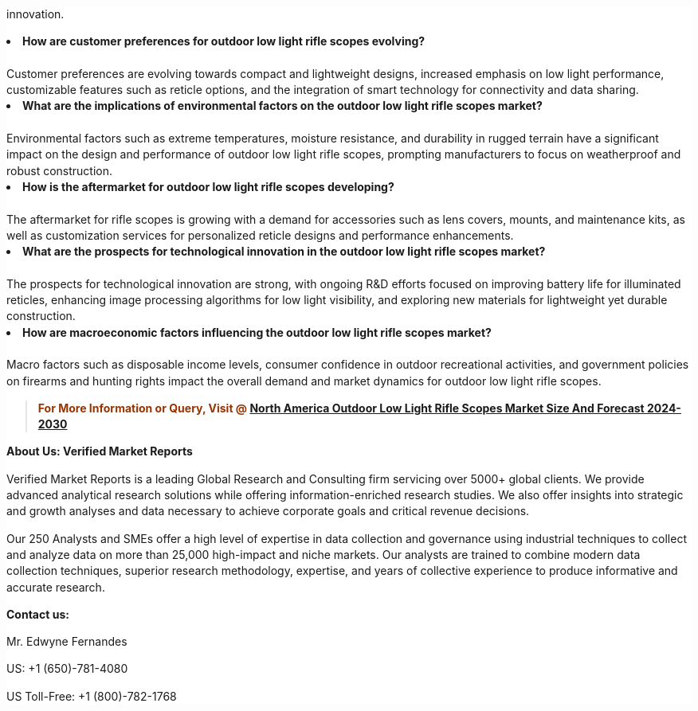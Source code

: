 innovation.</li>    <li><strong>How are customer preferences for outdoor low light rifle scopes evolving?</div><div></strong><br>  Customer preferences are evolving towards compact and lightweight designs, increased emphasis on low light performance, customizable features such as reticle options, and the integration of smart technology for connectivity and data sharing.</li>    <li><strong>What are the implications of environmental factors on the outdoor low light rifle scopes market?</div><div></strong><br>  Environmental factors such as extreme temperatures, moisture resistance, and durability in rugged terrain have a significant impact on the design and performance of outdoor low light rifle scopes, prompting manufacturers to focus on weatherproof and robust construction.</li>    <li><strong>How is the aftermarket for outdoor low light rifle scopes developing?</div><div></strong><br>  The aftermarket for rifle scopes is growing with a demand for accessories such as lens covers, mounts, and maintenance kits, as well as customization services for personalized reticle designs and performance enhancements.</li>    <li><strong>What are the prospects for technological innovation in the outdoor low light rifle scopes market?</div><div></strong><br>  The prospects for technological innovation are strong, with ongoing R&D efforts focused on improving battery life for illuminated reticles, enhancing image processing algorithms for low light visibility, and exploring new materials for lightweight yet durable construction.</li>    <li><strong>How are macroeconomic factors influencing the outdoor low light rifle scopes market?</div><div></strong><br>  Macro factors such as disposable income levels, consumer confidence in outdoor recreational activities, and government policies on firearms and hunting rights impact the overall demand and market dynamics for outdoor low light rifle scopes.</li></ol></body></html></p><blockquote><p><span style="color: #993300;"><strong>For More Information or Query, Visit @ <a href="https://www.verifiedmarketreports.com/product/outdoor-low-light-rifle-scopes-market/">North America Outdoor Low Light Rifle Scopes Market Size And Forecast 2024-2030</a></strong></span></p></blockquote><p><strong>About Us: Verified Market Reports</strong></p><p>Verified Market Reports is a leading Global Research and Consulting firm servicing over 5000+ global clients. We provide advanced analytical research solutions while offering information-enriched research studies. We also offer insights into strategic and growth analyses and data necessary to achieve corporate goals and critical revenue decisions.</p><p>Our 250 Analysts and SMEs offer a high level of expertise in data collection and governance using industrial techniques to collect and analyze data on more than 25,000 high-impact and niche markets. Our analysts are trained to combine modern data collection techniques, superior research methodology, expertise, and years of collective experience to produce informative and accurate research.</p><p><strong>Contact us:</strong></p><p>Mr. Edwyne Fernandes</p><p>US: +1 (650)-781-4080</p><p>US Toll-Free: +1 (800)-782-1768</p>
